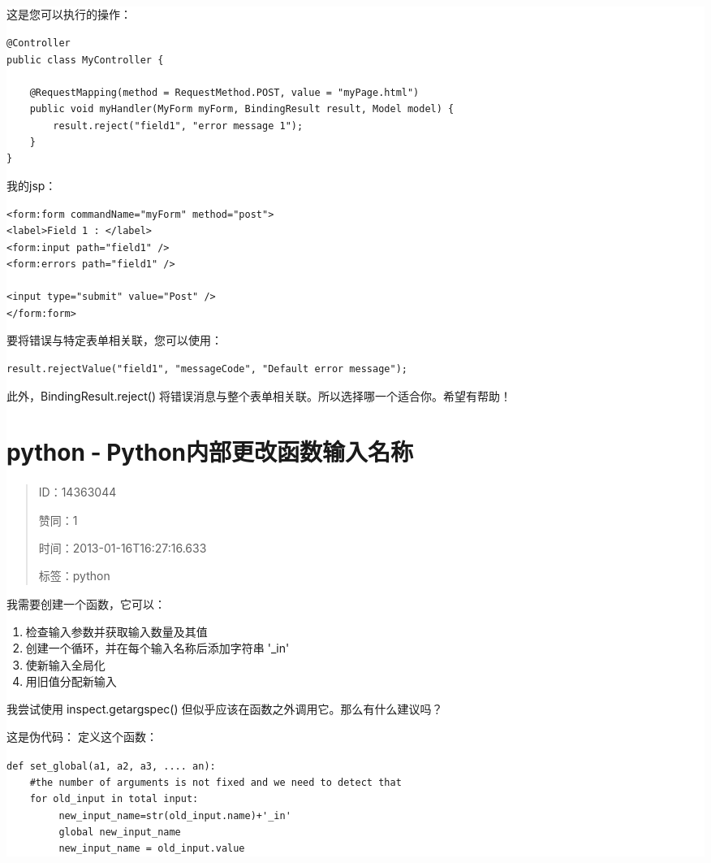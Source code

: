 这是您可以执行的操作：

```
@Controller
public class MyController {

    @RequestMapping(method = RequestMethod.POST, value = "myPage.html")
    public void myHandler(MyForm myForm, BindingResult result, Model model) {
        result.reject("field1", "error message 1");
    }
} 
```

我的jsp：

```
<form:form commandName="myForm" method="post">
<label>Field 1 : </label>
<form:input path="field1" />
<form:errors path="field1" />

<input type="submit" value="Post" />
</form:form> 
```

要将错误与特定表单相关联，您可以使用：

```
result.rejectValue("field1", "messageCode", "Default error message"); 
```

此外，BindingResult.reject() 将错误消息与整个表单相关联。所以选择哪一个适合你。希望有帮助！

# python - Python内部更改函数输入名称

> ID：14363044
> 
> 赞同：1
> 
> 时间：2013-01-16T16:27:16.633
> 
> 标签：python

我需要创建一个函数，它可以：

1.  检查输入参数并获取输入数量及其值
2.  创建一个循环，并在每个输入名称后添加字符串 '_in'
3.  使新输入全局化
4.  用旧值分配新输入

我尝试使用 inspect.getargspec() 但似乎应该在函数之外调用它。那么有什么建议吗？

这是伪代码： 定义这个函数：

```
def set_global(a1, a2, a3, .... an):
    #the number of arguments is not fixed and we need to detect that
    for old_input in total input:
         new_input_name=str(old_input.name)+'_in'
         global new_input_name 
         new_input_name = old_input.value 
```
